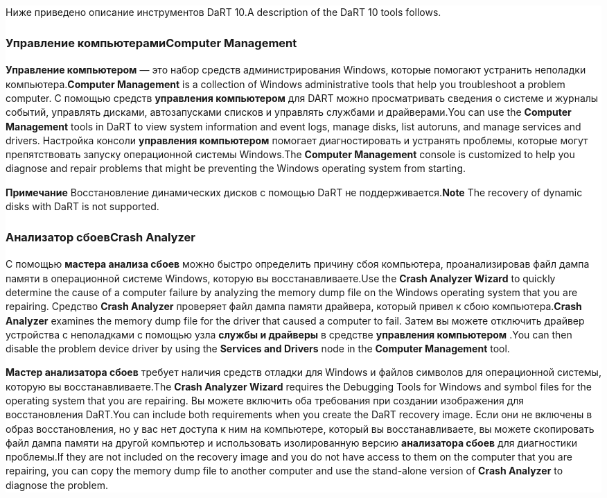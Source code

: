
<span data-ttu-id="801fe-108">Ниже приведено описание инструментов DaRT 10.</span><span class="sxs-lookup"><span data-stu-id="801fe-108">A description of the DaRT 10 tools follows.</span></span>

### <span data-ttu-id="801fe-109">Управление компьютерами</span><span class="sxs-lookup"><span data-stu-id="801fe-109">Computer Management</span></span>

<span data-ttu-id="801fe-110">**Управление компьютером** — это набор средств администрирования Windows, которые помогают устранить неполадки компьютера.</span><span class="sxs-lookup"><span data-stu-id="801fe-110">**Computer Management** is a collection of Windows administrative tools that help you troubleshoot a problem computer.</span></span> <span data-ttu-id="801fe-111">С помощью средств **управления компьютером** для DART можно просматривать сведения о системе и журналы событий, управлять дисками, автозапусками списков и управлять службами и драйверами.</span><span class="sxs-lookup"><span data-stu-id="801fe-111">You can use the **Computer Management** tools in DaRT to view system information and event logs, manage disks, list autoruns, and manage services and drivers.</span></span> <span data-ttu-id="801fe-112">Настройка консоли **управления компьютером** помогает диагностировать и устранять проблемы, которые могут препятствовать запуску операционной системы Windows.</span><span class="sxs-lookup"><span data-stu-id="801fe-112">The **Computer Management** console is customized to help you diagnose and repair problems that might be preventing the Windows operating system from starting.</span></span>

<span data-ttu-id="801fe-113">**Примечание**  Восстановление динамических дисков с помощью DaRT не поддерживается.</span><span class="sxs-lookup"><span data-stu-id="801fe-113">**Note** The recovery of dynamic disks with DaRT is not supported.</span></span>

 

### <span data-ttu-id="801fe-114">Анализатор сбоев</span><span class="sxs-lookup"><span data-stu-id="801fe-114">Crash Analyzer</span></span>

<span data-ttu-id="801fe-115">С помощью **мастера анализа сбоев** можно быстро определить причину сбоя компьютера, проанализировав файл дампа памяти в операционной системе Windows, которую вы восстанавливаете.</span><span class="sxs-lookup"><span data-stu-id="801fe-115">Use the **Crash Analyzer Wizard** to quickly determine the cause of a computer failure by analyzing the memory dump file on the Windows operating system that you are repairing.</span></span> <span data-ttu-id="801fe-116">Средство **Crash Analyzer** проверяет файл дампа памяти драйвера, который привел к сбою компьютера.</span><span class="sxs-lookup"><span data-stu-id="801fe-116">**Crash Analyzer** examines the memory dump file for the driver that caused a computer to fail.</span></span> <span data-ttu-id="801fe-117">Затем вы можете отключить драйвер устройства с неполадками с помощью узла **службы и драйверы** в средстве **управления компьютером** .</span><span class="sxs-lookup"><span data-stu-id="801fe-117">You can then disable the problem device driver by using the **Services and Drivers** node in the **Computer Management** tool.</span></span>

<span data-ttu-id="801fe-118">**Мастер анализатора сбоев** требует наличия средств отладки для Windows и файлов символов для операционной системы, которую вы восстанавливаете.</span><span class="sxs-lookup"><span data-stu-id="801fe-118">The **Crash Analyzer Wizard** requires the Debugging Tools for Windows and symbol files for the operating system that you are repairing.</span></span> <span data-ttu-id="801fe-119">Вы можете включить оба требования при создании изображения для восстановления DaRT.</span><span class="sxs-lookup"><span data-stu-id="801fe-119">You can include both requirements when you create the DaRT recovery image.</span></span> <span data-ttu-id="801fe-120">Если они не включены в образ восстановления, но у вас нет доступа к ним на компьютере, который вы восстанавливаете, вы можете скопировать файл дампа памяти на другой компьютер и использовать изолированную версию **анализатора сбоев** для диагностики проблемы.</span><span class="sxs-lookup"><span data-stu-id="801fe-120">If they are not included on the recovery image and you do not have access to them on the computer that you are repairing, you can copy the memory dump file to another computer and use the stand-alone version of **Crash Analyzer** to diagnose the problem.</span></span>
